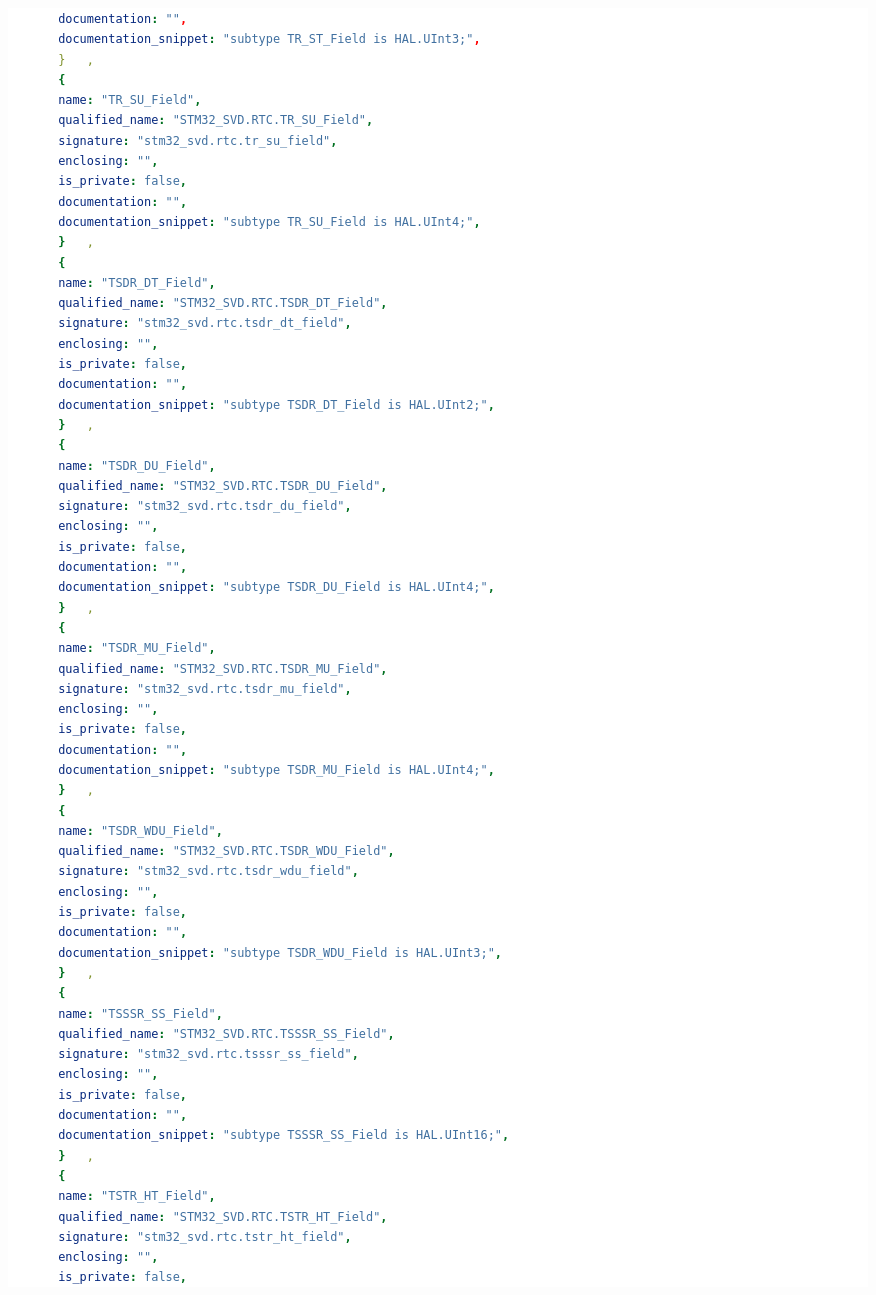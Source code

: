 ```yaml
       documentation: "",
       documentation_snippet: "subtype TR_ST_Field is HAL.UInt3;",
       }   ,
       {
       name: "TR_SU_Field",
       qualified_name: "STM32_SVD.RTC.TR_SU_Field",
       signature: "stm32_svd.rtc.tr_su_field",
       enclosing: "",
       is_private: false,
       documentation: "",
       documentation_snippet: "subtype TR_SU_Field is HAL.UInt4;",
       }   ,
       {
       name: "TSDR_DT_Field",
       qualified_name: "STM32_SVD.RTC.TSDR_DT_Field",
       signature: "stm32_svd.rtc.tsdr_dt_field",
       enclosing: "",
       is_private: false,
       documentation: "",
       documentation_snippet: "subtype TSDR_DT_Field is HAL.UInt2;",
       }   ,
       {
       name: "TSDR_DU_Field",
       qualified_name: "STM32_SVD.RTC.TSDR_DU_Field",
       signature: "stm32_svd.rtc.tsdr_du_field",
       enclosing: "",
       is_private: false,
       documentation: "",
       documentation_snippet: "subtype TSDR_DU_Field is HAL.UInt4;",
       }   ,
       {
       name: "TSDR_MU_Field",
       qualified_name: "STM32_SVD.RTC.TSDR_MU_Field",
       signature: "stm32_svd.rtc.tsdr_mu_field",
       enclosing: "",
       is_private: false,
       documentation: "",
       documentation_snippet: "subtype TSDR_MU_Field is HAL.UInt4;",
       }   ,
       {
       name: "TSDR_WDU_Field",
       qualified_name: "STM32_SVD.RTC.TSDR_WDU_Field",
       signature: "stm32_svd.rtc.tsdr_wdu_field",
       enclosing: "",
       is_private: false,
       documentation: "",
       documentation_snippet: "subtype TSDR_WDU_Field is HAL.UInt3;",
       }   ,
       {
       name: "TSSSR_SS_Field",
       qualified_name: "STM32_SVD.RTC.TSSSR_SS_Field",
       signature: "stm32_svd.rtc.tsssr_ss_field",
       enclosing: "",
       is_private: false,
       documentation: "",
       documentation_snippet: "subtype TSSSR_SS_Field is HAL.UInt16;",
       }   ,
       {
       name: "TSTR_HT_Field",
       qualified_name: "STM32_SVD.RTC.TSTR_HT_Field",
       signature: "stm32_svd.rtc.tstr_ht_field",
       enclosing: "",
       is_private: false,
```